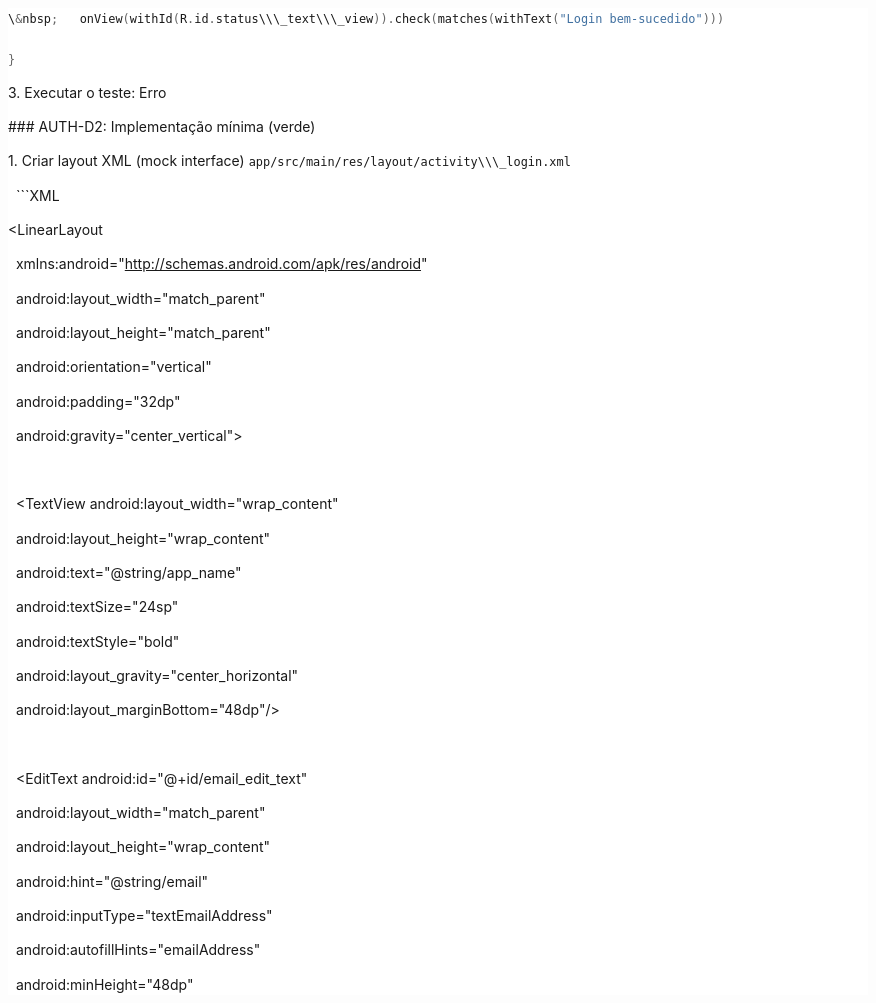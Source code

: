 ```Kotlin
\&nbsp;   onView(withId(R.id.status\\\_text\\\_view)).check(matches(withText("Login bem-sucedido")))  

}

```

3\. Executar o teste: Erro



\### AUTH-D2: Implementação mínima (verde)

1\. Criar layout XML (mock interface) `app/src/main/res/layout/activity\\\_login.xml`

 	```XML

<?xml version="1.0" encoding="utf-8"?>  

<LinearLayout

    xmlns:android="http://schemas.android.com/apk/res/android"

    android:layout\_width="match\_parent"

    android:layout\_height="match\_parent"

    android:orientation="vertical"

    android:padding="32dp"

    android:gravity="center\_vertical">

 

    <TextView        android:layout\_width="wrap\_content"

        android:layout\_height="wrap\_content"

        android:text="@string/app\_name"

        android:textSize="24sp"

        android:textStyle="bold"

        android:layout\_gravity="center\_horizontal"

        android:layout\_marginBottom="48dp"/>

 

    <EditText        android:id="@+id/email\_edit\_text"

        android:layout\_width="match\_parent"

        android:layout\_height="wrap\_content"

        android:hint="@string/email"

        android:inputType="textEmailAddress"

        android:autofillHints="emailAddress"

        android:minHeight="48dp"

